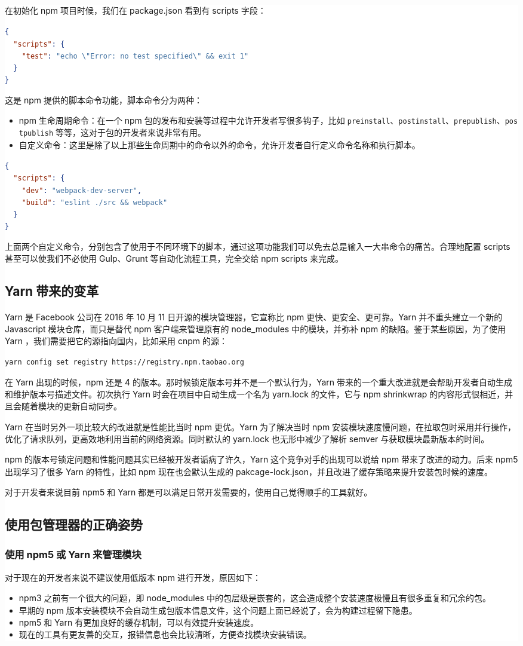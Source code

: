 在初始化 npm 项目时候，我们在 package.json 看到有 scripts 字段：

```json
{
  "scripts": {
    "test": "echo \"Error: no test specified\" && exit 1"
  }
}
```

这是 npm 提供的脚本命令功能，脚本命令分为两种：

- npm 生命周期命令：在一个 npm 包的发布和安装等过程中允许开发者写很多钩子，比如 `preinstall`、`postinstall`、`prepublish`、`postpublish` 等等，这对于包的开发者来说非常有用。
- 自定义命令：这里是除了以上那些生命周期中的命令以外的命令，允许开发者自行定义命令名称和执行脚本。

```json
{
  "scripts": {
    "dev": "webpack-dev-server",
    "build": "eslint ./src && webpack"
  }
}
```

上面两个自定义命令，分别包含了使用于不同环境下的脚本，通过这项功能我们可以免去总是输入一大串命令的痛苦。合理地配置 scripts 甚至可以使我们不必使用 Gulp、Grunt 等自动化流程工具，完全交给 npm scripts 来完成。

## Yarn 带来的变革

Yarn 是 Facebook 公司在 2016 年 10 月 11 日开源的模块管理器，它宣称比 npm 更快、更安全、更可靠。Yarn 并不重头建立一个新的 Javascript 模块仓库，而只是替代 npm 客户端来管理原有的 node_modules 中的模块，并弥补 npm 的缺陷。鉴于某些原因，为了使用 Yarn ，我们需要把它的源指向国内，比如采用 cnpm 的源：

```shell
yarn config set registry https://registry.npm.taobao.org
```

在 Yarn 出现的时候，npm 还是 4 的版本。那时候锁定版本号并不是一个默认行为，Yarn 带来的一个重大改进就是会帮助开发者自动生成和维护版本号描述文件。初次执行 Yarn 时会在项目中自动生成一个名为 yarn.lock 的文件，它与 npm shrinkwrap 的内容形式很相近，并且会随着模块的更新自动同步。

Yarn 在当时另外一项比较大的改进就是性能比当时 npm 更优。Yarn 为了解决当时 npm 安装模块速度慢问题，在拉取包时采用并行操作，优化了请求队列，更高效地利用当前的网络资源。同时默认的 yarn.lock 也无形中减少了解析 semver 与获取模块最新版本的时间。

npm 的版本号锁定问题和性能问题其实已经被开发者诟病了许久，Yarn 这个竞争对手的出现可以说给 npm 带来了改进的动力。后来 npm5 出现学习了很多 Yarn 的特性，比如 npm 现在也会默认生成的 pakcage-lock.json，并且改进了缓存策略来提升安装包时候的速度。

对于开发者来说目前 npm5 和 Yarn 都是可以满足日常开发需要的，使用自己觉得顺手的工具就好。

## 使用包管理器的正确姿势

### 使用 npm5 或 Yarn 来管理模块

对于现在的开发者来说不建议使用低版本 npm 进行开发，原因如下：

- npm3 之前有一个很大的问题，即 node_modules 中的包层级是嵌套的，这会造成整个安装速度极慢且有很多重复和冗余的包。
- 早期的 npm 版本安装模块不会自动生成包版本信息文件，这个问题上面已经说了，会为构建过程留下隐患。
- npm5 和 Yarn 有更加良好的缓存机制，可以有效提升安装速度。
- 现在的工具有更友善的交互，报错信息也会比较清晰，方便查找模块安装错误。
